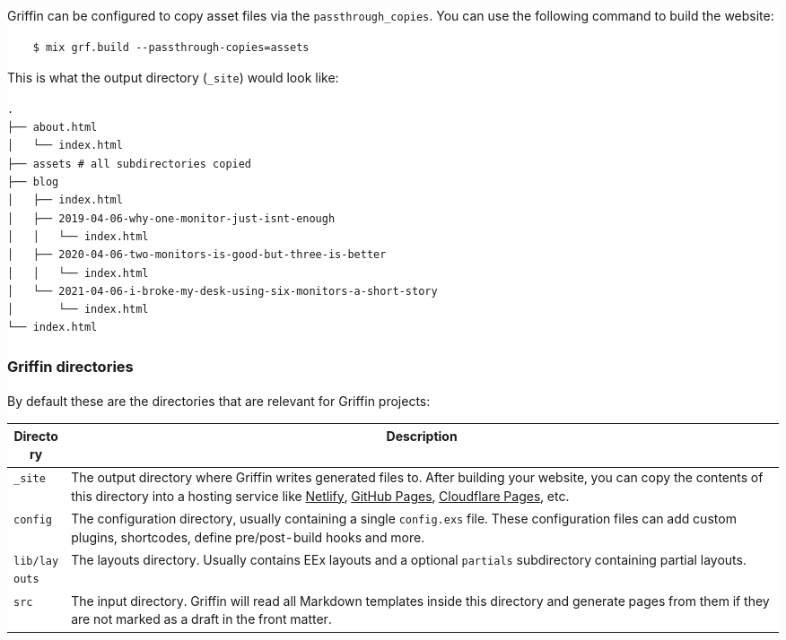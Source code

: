 Griffin can be configured to copy asset files via the `passthrough_copies`. You can use the following command to build the website:

```
    $ mix grf.build --passthrough-copies=assets
```

This is what the output directory (`_site`) would look like:

```shell
.
├── about.html
│   └── index.html
├── assets # all subdirectories copied
├── blog
│   ├── index.html
│   ├── 2019-04-06-why-one-monitor-just-isnt-enough
│   │   └── index.html
│   ├── 2020-04-06-two-monitors-is-good-but-three-is-better
│   │   └── index.html
│   └── 2021-04-06-i-broke-my-desk-using-six-monitors-a-short-story
│       └── index.html
└── index.html
```

### Griffin directories

By default these are the directories that are relevant for Griffin projects:

| Directory     | Description                                                                                                                                                                                                                                                                                                     |
|---------------|-----------------------------------------------------------------------------------------------------------------------------------------------------------------------------------------------------------------------------------------------------------------------------------------------------------------|
| `_site`       | The output directory where Griffin writes generated files to. After building your website, you can copy the contents of this directory into a hosting service like [Netlify](https://app.netlify.com/drop/), [GitHub Pages](https://pages.github.com/), [Cloudflare Pages](https://pages.cloudflare.com/), etc. |
| `config`      | The configuration directory, usually containing a single `config.exs` file. These configuration files can add custom plugins, shortcodes, define pre/post-build hooks and more.                                                                                                                                 |
| `lib/layouts` | The layouts directory. Usually contains EEx layouts and a optional `partials` subdirectory containing partial layouts.                                                                                                                                                                                          |
| `src`         | The input directory. Griffin will read all Markdown templates inside this directory and generate pages from them if they are not marked as a draft in the front matter.                                                                                                                                         |